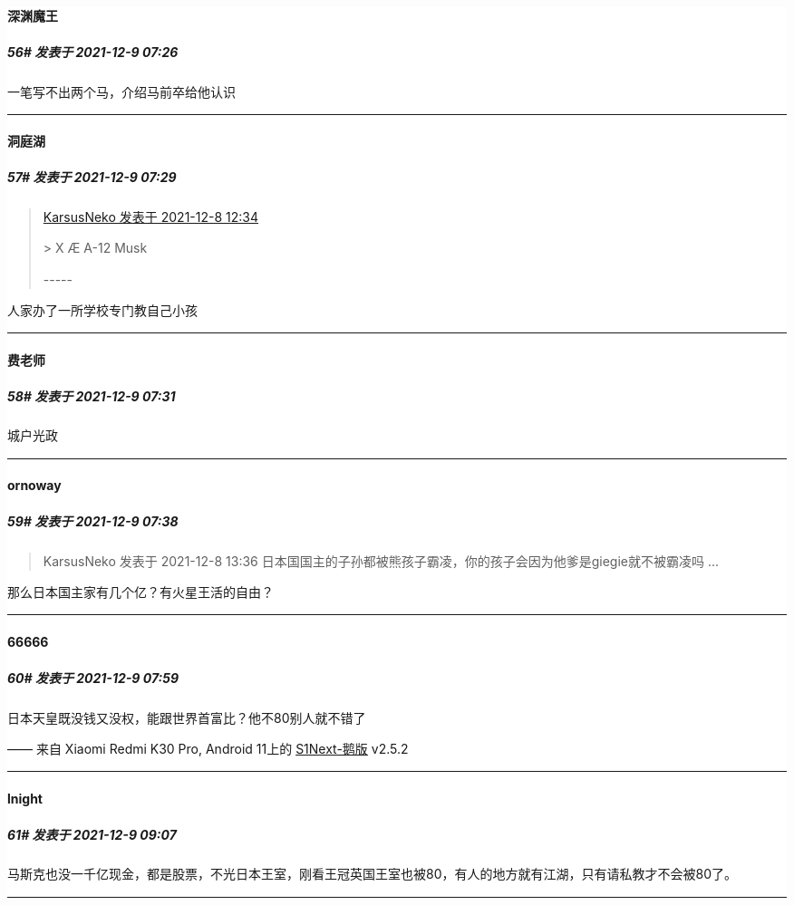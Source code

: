 ####  深渊魔王  
##### 56#       发表于 2021-12-9 07:26

一笔写不出两个马，介绍马前卒给他认识

*****

####  洞庭湖  
##### 57#       发表于 2021-12-9 07:29

<blockquote><a href="httphttps://bbs.saraba1st.com/2b/forum.php?mod=redirect&amp;goto=findpost&amp;pid=53852418&amp;ptid=2041371" target="_blank">KarsusNeko 发表于 2021-12-8 12:34</a>

&gt; X Æ A-12 Musk

-----</blockquote>
人家办了一所学校专门教自己小孩

*****

####  费老师  
##### 58#       发表于 2021-12-9 07:31

城户光政

*****

####  ornoway  
##### 59#       发表于 2021-12-9 07:38

<blockquote>KarsusNeko 发表于 2021-12-8 13:36
日本国国主的子孙都被熊孩子霸凌，你的孩子会因为他爹是giegie就不被霸凌吗 ...</blockquote>
那么日本国主家有几个亿？有火星王活的自由？

*****

####  66666  
##### 60#       发表于 2021-12-9 07:59

日本天皇既没钱又没权，能跟世界首富比？他不80别人就不错了

—— 来自 Xiaomi Redmi K30 Pro, Android 11上的 [S1Next-鹅版](https://github.com/ykrank/S1-Next/releases) v2.5.2



*****

####  lnight  
##### 61#       发表于 2021-12-9 09:07

马斯克也没一千亿现金，都是股票，不光日本王室，刚看王冠英国王室也被80，有人的地方就有江湖，只有请私教才不会被80了。



*****
